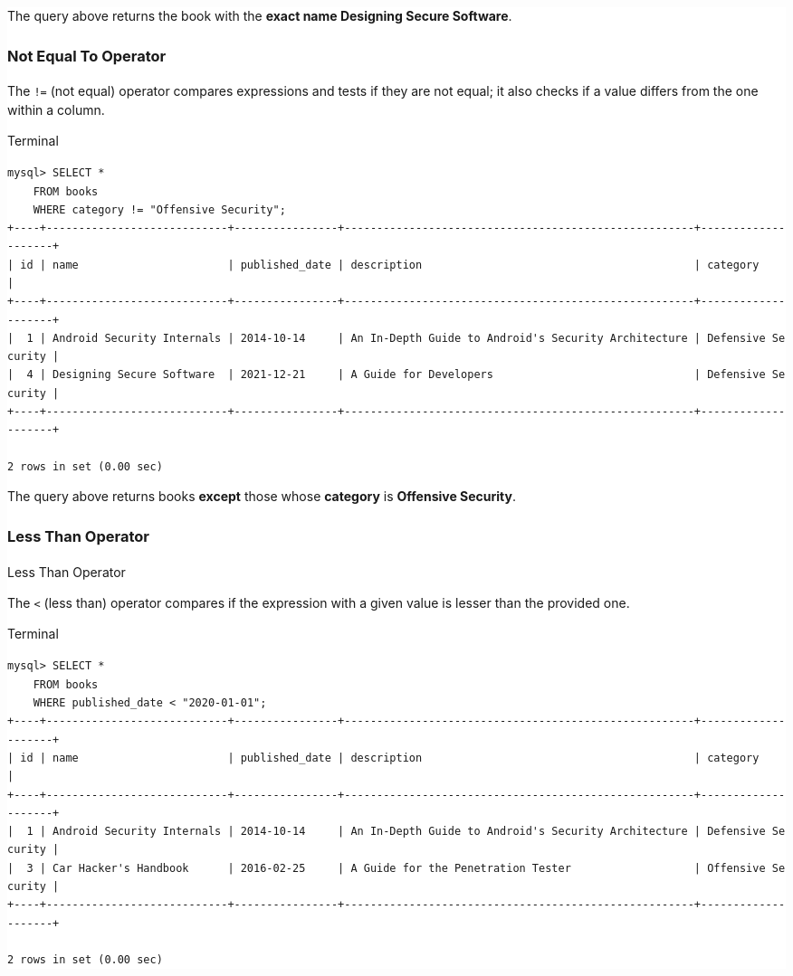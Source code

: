   

The query above returns the book with the **exact name Designing Secure Software**.

### Not Equal To Operator

The `!=` (not equal) operator compares expressions and tests if they are not equal; it also checks if a value differs from the one within a column.  

Terminal

```shell-session
mysql> SELECT *
    FROM books
    WHERE category != "Offensive Security";
+----+----------------------------+----------------+------------------------------------------------------+--------------------+
| id | name                       | published_date | description                                          | category           |
+----+----------------------------+----------------+------------------------------------------------------+--------------------+
|  1 | Android Security Internals | 2014-10-14     | An In-Depth Guide to Android's Security Architecture | Defensive Security |
|  4 | Designing Secure Software  | 2021-12-21     | A Guide for Developers                               | Defensive Security |
+----+----------------------------+----------------+------------------------------------------------------+--------------------+

2 rows in set (0.00 sec)
```

  

The query above returns books **except** those whose **category** is **Offensive Security**.

### Less Than Operator

Less Than Operator

The `<` (less than) operator compares if the expression with a given value is lesser than the provided one.

Terminal

```shell-session
mysql> SELECT *
    FROM books
    WHERE published_date < "2020-01-01";
+----+----------------------------+----------------+------------------------------------------------------+--------------------+
| id | name                       | published_date | description                                          | category           |
+----+----------------------------+----------------+------------------------------------------------------+--------------------+
|  1 | Android Security Internals | 2014-10-14     | An In-Depth Guide to Android's Security Architecture | Defensive Security |
|  3 | Car Hacker's Handbook      | 2016-02-25     | A Guide for the Penetration Tester                   | Offensive Security |
+----+----------------------------+----------------+------------------------------------------------------+--------------------+

2 rows in set (0.00 sec)
```
